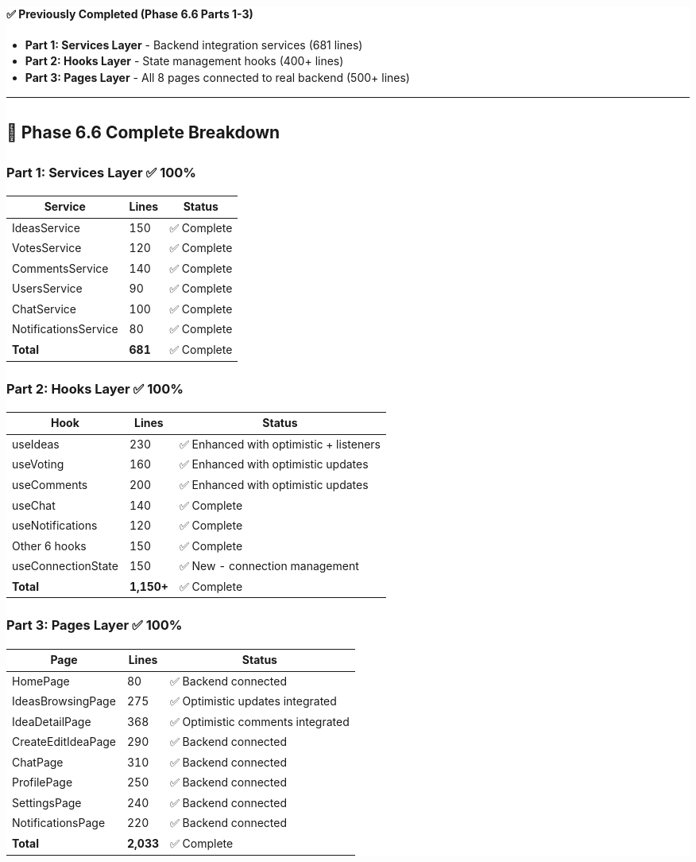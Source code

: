 #### ✅ Previously Completed (Phase 6.6 Parts 1-3)

- **Part 1: Services Layer** - Backend integration services (681 lines)
- **Part 2: Hooks Layer** - State management hooks (400+ lines)
- **Part 3: Pages Layer** - All 8 pages connected to real backend (500+ lines)

---

## 🎯 Phase 6.6 Complete Breakdown

### Part 1: Services Layer ✅ 100%
| Service | Lines | Status |
|---------|-------|--------|
| IdeasService | 150 | ✅ Complete |
| VotesService | 120 | ✅ Complete |
| CommentsService | 140 | ✅ Complete |
| UsersService | 90 | ✅ Complete |
| ChatService | 100 | ✅ Complete |
| NotificationsService | 80 | ✅ Complete |
| **Total** | **681** | ✅ Complete |

### Part 2: Hooks Layer ✅ 100%
| Hook | Lines | Status |
|------|-------|--------|
| useIdeas | 230 | ✅ Enhanced with optimistic + listeners |
| useVoting | 160 | ✅ Enhanced with optimistic updates |
| useComments | 200 | ✅ Enhanced with optimistic updates |
| useChat | 140 | ✅ Complete |
| useNotifications | 120 | ✅ Complete |
| Other 6 hooks | 150 | ✅ Complete |
| useConnectionState | 150 | ✅ New - connection management |
| **Total** | **1,150+** | ✅ Complete |

### Part 3: Pages Layer ✅ 100%
| Page | Lines | Status |
|------|-------|--------|
| HomePage | 80 | ✅ Backend connected |
| IdeasBrowsingPage | 275 | ✅ Optimistic updates integrated |
| IdeaDetailPage | 368 | ✅ Optimistic comments integrated |
| CreateEditIdeaPage | 290 | ✅ Backend connected |
| ChatPage | 310 | ✅ Backend connected |
| ProfilePage | 250 | ✅ Backend connected |
| SettingsPage | 240 | ✅ Backend connected |
| NotificationsPage | 220 | ✅ Backend connected |
| **Total** | **2,033** | ✅ Complete |
